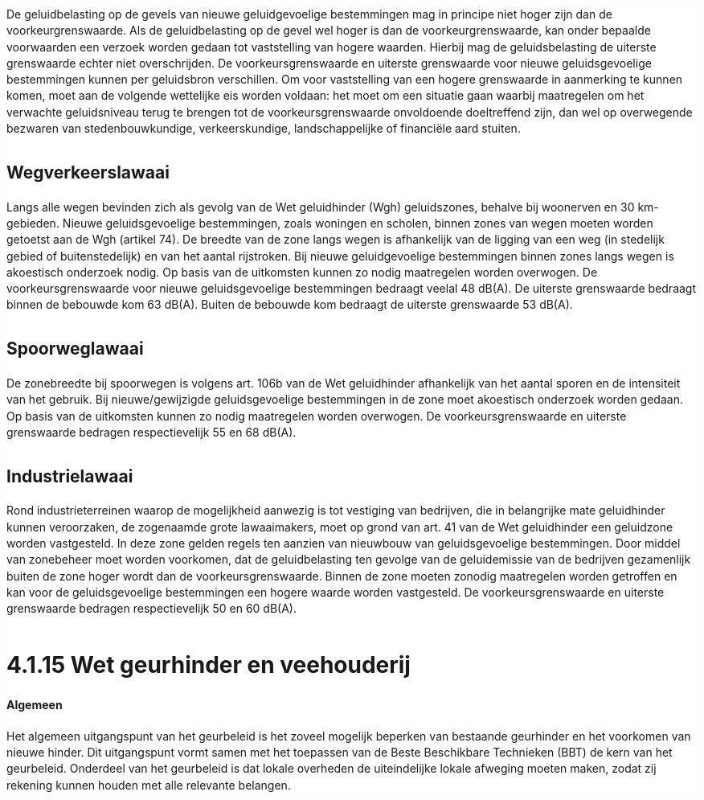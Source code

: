 De geluidbelasting op de gevels van nieuwe geluidgevoelige bestemmingen mag in principe niet hoger zijn dan de voorkeurgrenswaarde. Als de geluidbelasting op de gevel wel hoger is dan de voorkeurgrenswaarde, kan onder bepaalde voorwaarden een verzoek worden gedaan tot vaststelling van hogere waarden. Hierbij mag de geluidsbelasting de uiterste grenswaarde echter niet overschrijden. De voorkeursgrenswaarde en uiterste grenswaarde voor nieuwe geluidsgevoelige bestemmingen kunnen per geluidsbron verschillen. Om voor vaststelling van een hogere grenswaarde in aanmerking te kunnen komen, moet aan de volgende wettelijke eis worden voldaan: het moet om een situatie gaan waarbij maatregelen om het verwachte geluidsniveau terug te brengen tot de voorkeursgrenswaarde onvoldoende doeltreffend zijn, dan wel op overwegende bezwaren van stedenbouwkundige, verkeerskundige, landschappelijke of financiële aard stuiten.

## Wegverkeerslawaai

Langs alle wegen bevinden zich als gevolg van de Wet geluidhinder (Wgh) geluidszones, behalve bij woonerven en 30 km-gebieden. Nieuwe geluidsgevoelige bestemmingen, zoals woningen en scholen, binnen zones van wegen moeten worden getoetst aan de Wgh (artikel 74). De breedte van de zone langs wegen is afhankelijk van de ligging van een weg (in stedelijk gebied of buitenstedelijk) en van het aantal rijstroken. Bij nieuwe geluidgevoelige bestemmingen binnen zones langs wegen is akoestisch onderzoek nodig. Op basis van de uitkomsten kunnen zo nodig maatregelen worden overwogen. De voorkeursgrenswaarde voor nieuwe geluidsgevoelige bestemmingen bedraagt veelal 48 dB(A). De uiterste grenswaarde bedraagt binnen de bebouwde kom 63 dB(A). Buiten de bebouwde kom bedraagt de uiterste grenswaarde 53 dB(A).

## Spoorweglawaai

De zonebreedte bij spoorwegen is volgens art. 106b van de Wet geluidhinder afhankelijk van het aantal sporen en de intensiteit van het gebruik. Bij nieuwe/gewijzigde geluidsgevoelige bestemmingen in de zone moet akoestisch onderzoek worden gedaan. Op basis van de uitkomsten kunnen zo nodig maatregelen worden overwogen. De voorkeursgrenswaarde en uiterste grenswaarde bedragen respectievelijk 55 en 68 dB(A).

## Industrielawaai

Rond industrieterreinen waarop de mogelijkheid aanwezig is tot vestiging van bedrijven, die in belangrijke mate geluidhinder kunnen veroorzaken, de zogenaamde grote lawaaimakers, moet op grond van art. 41 van de Wet geluidhinder een geluidzone worden vastgesteld. In deze zone gelden regels ten aanzien van nieuwbouw van geluidsgevoelige bestemmingen. Door middel van zonebeheer moet worden voorkomen, dat de geluidbelasting ten gevolge van de geluidemissie van de bedrijven gezamenlijk buiten de zone hoger wordt dan de voorkeursgrenswaarde. Binnen de zone moeten zonodig maatregelen worden getroffen en kan voor de geluidsgevoelige bestemmingen een hogere waarde worden vastgesteld. De voorkeursgrenswaarde en uiterste grenswaarde bedragen respectievelijk 50 en 60 dB(A).

# <span id="page-23-0"></span>**4.1.15 Wet geurhinder en veehouderij**

#### Algemeen

Het algemeen uitgangspunt van het geurbeleid is het zoveel mogelijk beperken van bestaande geurhinder en het voorkomen van nieuwe hinder. Dit uitgangspunt vormt samen met het toepassen van de Beste Beschikbare Technieken (BBT) de kern van het geurbeleid. Onderdeel van het geurbeleid is dat lokale overheden de uiteindelijke lokale afweging moeten maken, zodat zij rekening kunnen houden met alle relevante belangen.
